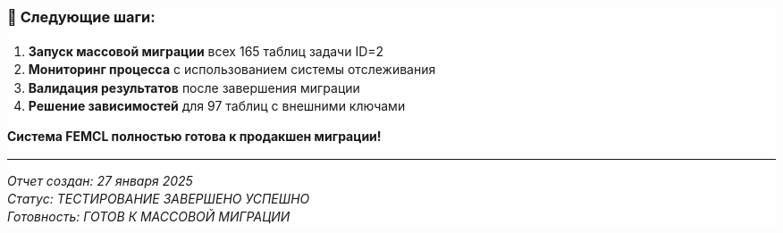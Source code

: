 ### 🚀 **Следующие шаги:**
1. **Запуск массовой миграции** всех 165 таблиц задачи ID=2
2. **Мониторинг процесса** с использованием системы отслеживания
3. **Валидация результатов** после завершения миграции
4. **Решение зависимостей** для 97 таблиц с внешними ключами

**Система FEMCL полностью готова к продакшен миграции!**

---

*Отчет создан: 27 января 2025*  
*Статус: ТЕСТИРОВАНИЕ ЗАВЕРШЕНО УСПЕШНО*  
*Готовность: ГОТОВ К МАССОВОЙ МИГРАЦИИ*